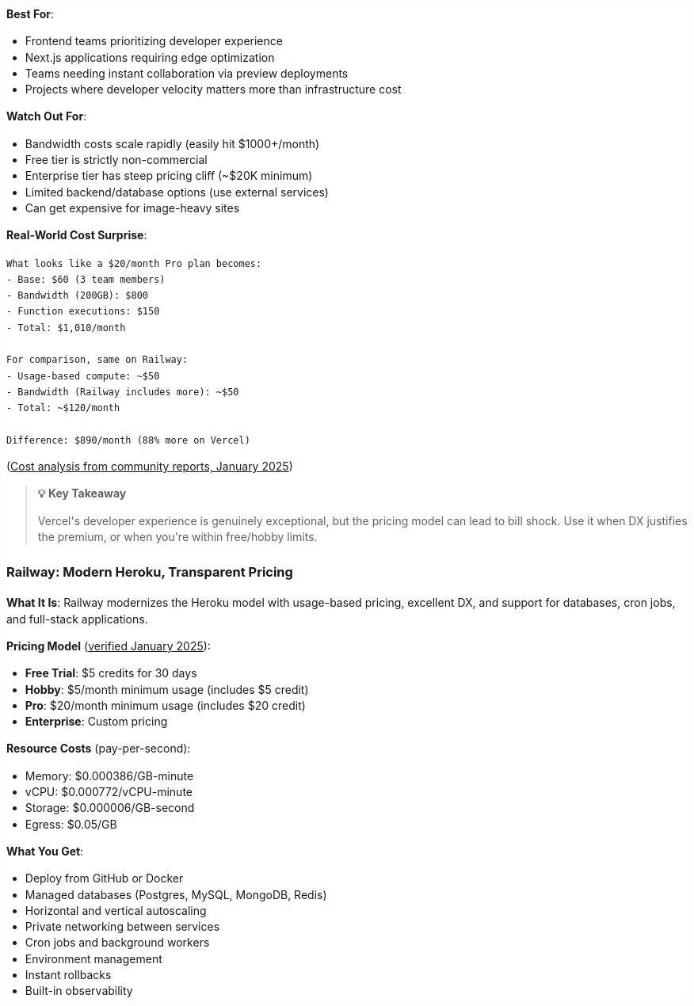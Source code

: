 **Best For**:
- Frontend teams prioritizing developer experience
- Next.js applications requiring edge optimization
- Teams needing instant collaboration via preview deployments
- Projects where developer velocity matters more than infrastructure cost

**Watch Out For**:
- Bandwidth costs scale rapidly (easily hit $1000+/month)
- Free tier is strictly non-commercial
- Enterprise tier has steep pricing cliff (~$20K minimum)
- Limited backend/database options (use external services)
- Can get expensive for image-heavy sites

**Real-World Cost Surprise**:
```
What looks like a $20/month Pro plan becomes:
- Base: $60 (3 team members)
- Bandwidth (200GB): $800
- Function executions: $150
- Total: $1,010/month

For comparison, same on Railway:
- Usage-based compute: ~$50
- Bandwidth (Railway includes more): ~$50
- Total: ~$120/month

Difference: $890/month (88% more on Vercel)
```

([Cost analysis from community reports, January 2025](https://flexprice.io/blog/vercel-pricing-breakdown))

> **💡 Key Takeaway**
>
> Vercel's developer experience is genuinely exceptional, but the pricing model can lead to bill shock. Use it when DX justifies the premium, or when you're within free/hobby limits.

### Railway: Modern Heroku, Transparent Pricing

**What It Is**: Railway modernizes the Heroku model with usage-based pricing, excellent DX, and support for databases, cron jobs, and full-stack applications.

**Pricing Model** ([verified January 2025](https://railway.com/pricing)):
- **Free Trial**: $5 credits for 30 days
- **Hobby**: $5/month minimum usage (includes $5 credit)
- **Pro**: $20/month minimum usage (includes $20 credit)
- **Enterprise**: Custom pricing

**Resource Costs** (pay-per-second):
- Memory: $0.000386/GB-minute
- vCPU: $0.000772/vCPU-minute
- Storage: $0.000006/GB-second
- Egress: $0.05/GB

**What You Get**:
- Deploy from GitHub or Docker
- Managed databases (Postgres, MySQL, MongoDB, Redis)
- Horizontal and vertical autoscaling
- Private networking between services
- Cron jobs and background workers
- Environment management
- Instant rollbacks
- Built-in observability
